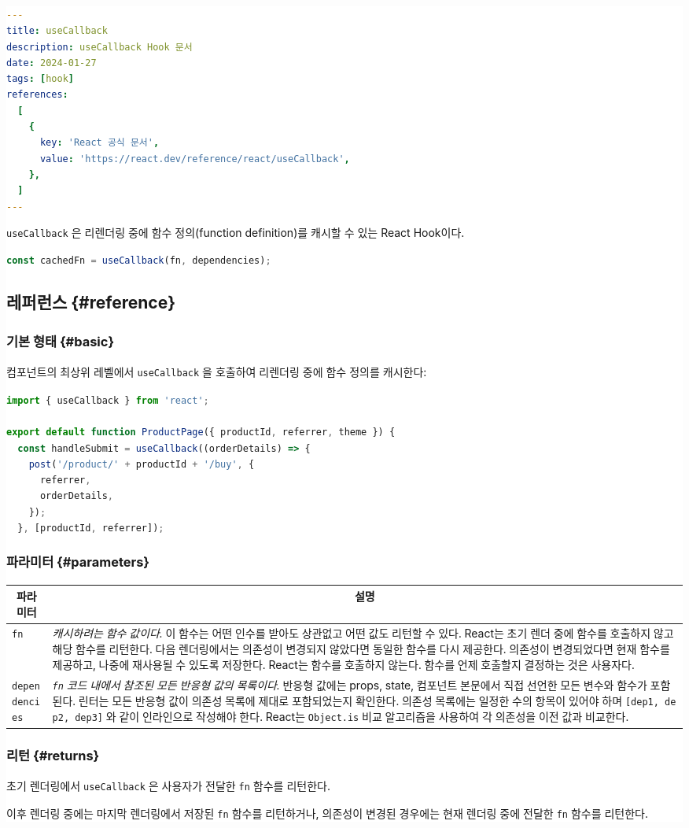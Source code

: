 ```yaml
---
title: useCallback
description: useCallback Hook 문서
date: 2024-01-27
tags: [hook]
references:
  [
    {
      key: 'React 공식 문서',
      value: 'https://react.dev/reference/react/useCallback',
    },
  ]
---
```


`useCallback` 은 리렌더링 중에 함수 정의(function definition)를 캐시할 수 있는 React Hook이다.

```jsx
const cachedFn = useCallback(fn, dependencies);
```

## 레퍼런스 {#reference}

### 기본 형태 {#basic}

컴포넌트의 최상위 레벨에서 `useCallback` 을 호출하여 리렌더링 중에 함수 정의를 캐시한다:

```jsx
import { useCallback } from 'react';

export default function ProductPage({ productId, referrer, theme }) {
  const handleSubmit = useCallback((orderDetails) => {
    post('/product/' + productId + '/buy', {
      referrer,
      orderDetails,
    });
  }, [productId, referrer]);
```

### 파라미터 {#parameters}

| 파라미터       | 설명                                                                                                                                                                                                                                                                                                                                                                                               |
| -------------- | -------------------------------------------------------------------------------------------------------------------------------------------------------------------------------------------------------------------------------------------------------------------------------------------------------------------------------------------------------------------------------------------------- |
| `fn`           | _캐시하려는 함수 값이다._ 이 함수는 어떤 인수를 받아도 상관없고 어떤 값도 리턴할 수 있다. React는 초기 렌더 중에 함수를 호출하지 않고 해당 함수를 리턴한다. 다음 렌더링에서는 의존성이 변경되지 않았다면 동일한 함수를 다시 제공한다. 의존성이 변경되었다면 현재 함수를 제공하고, 나중에 재사용될 수 있도록 저장한다. React는 함수를 호출하지 않는다. 함수를 언제 호출할지 결정하는 것은 사용자다. |
| `dependencies` | _`fn` 코드 내에서 참조된 모든 반응형 값의 목록이다._ 반응형 값에는 props, state, 컴포넌트 본문에서 직접 선언한 모든 변수와 함수가 포함된다. 린터는 모든 반응형 값이 의존성 목록에 제대로 포함되었는지 확인한다. 의존성 목록에는 일정한 수의 항목이 있어야 하며 `[dep1, dep2, dep3]` 와 같이 인라인으로 작성해야 한다. React는 `Object.is` 비교 알고리즘을 사용하여 각 의존성을 이전 값과 비교한다. |

### 리턴 {#returns}

초기 렌더링에서 `useCallback` 은 사용자가 전달한 `fn` 함수를 리턴한다.

이후 렌더링 중에는 마지막 렌더링에서 저장된 `fn` 함수를 리턴하거나, 의존성이 변경된 경우에는 현재 렌더링 중에 전달한 `fn` 함수를 리턴한다.
